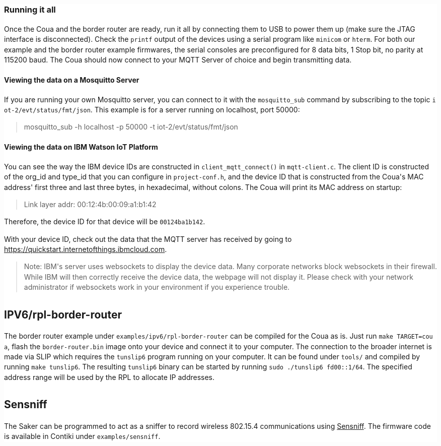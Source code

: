 ### Running it all
Once the Coua and the border router are ready, run it all by connecting them to
USB to power them up (make sure the JTAG interface is disconnected). Check the
`printf` output of the devices using a serial program like `minicom` or `hterm`.
For both our example and the border router example firmwares, the serial
consoles are preconfigured for 8 data bits, 1 Stop bit, no parity at 115200
baud.
The Coua should now connect to your MQTT Server of choice and begin transmitting
data.

#### Viewing the data on a Mosquitto Server
If you are running your own Mosquitto server, you can connect to it with
the `mosquitto_sub` command by subscribing to the topic
`iot-2/evt/status/fmt/json`. This example is for a server running on localhost,
port 50000:
> mosquitto\_sub -h localhost -p 50000 -t iot-2/evt/status/fmt/json


#### Viewing the data on IBM Watson IoT Platform
You can see the way the IBM device IDs are constructed in
`client_mqtt_connect()` in `mqtt-client.c`. The client ID is constructed of the
org\_id and type\_id that you can configure in `project-conf.h`, and the device
ID that is constructed from the Coua's MAC address' first three and last three
bytes, in hexadecimal, without colons. The Coua will print its MAC address on
startup: 

>  Link layer addr: 00:12:4b:00:09:a1:b1:42

Therefore, the device ID for that device will be `00124ba1b142`.

With your device ID, check out the data that the MQTT server has received by
going to <https://quickstart.internetofthings.ibmcloud.com>. 

> Note: IBM's server uses websockets to display the device data. Many corporate networks block websockets in their firewall. While IBM will then correctly receive the device data, the webpage will not display it. Please check with your network administrator if websockets work in your environment if you experience trouble.

IPV6/rpl-border-router
----------------------
The border router example under `examples/ipv6/rpl-border-router` can be
compiled for the Coua as is. Just run `make TARGET=coua`, flash the
`border-router.bin` image onto your device and connect it to your computer. The
connection to the broader internet is made via SLIP which requires the
`tunslip6` program running on your computer. It can be found under `tools/` and
compiled by running `make tunslip6`. The resulting `tunslip6` binary can be
started by running `sudo ./tunslip6 fd00::1/64`. The specified address range
will be used by the RPL to allocate IP addresses.

Sensniff
--------
The Saker can be programmed to act as a sniffer to record wireless 802.15.4
communications using [Sensniff](https://github.com/g-oikonomou/sensniff). The
firmware code is available in Contiki under `examples/sensniff`.
